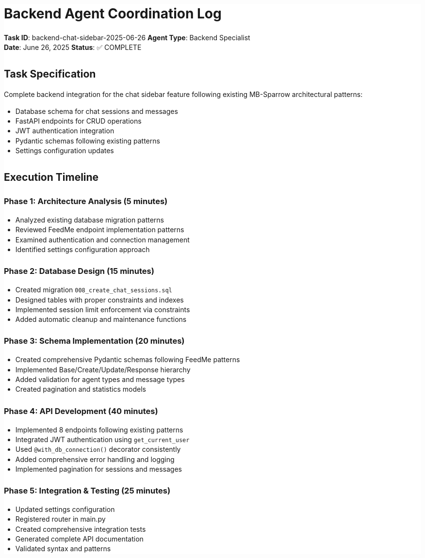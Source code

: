 # Backend Agent Coordination Log

**Task ID**: backend-chat-sidebar-2025-06-26
**Agent Type**: Backend Specialist  
**Date**: June 26, 2025
**Status**: ✅ COMPLETE

## Task Specification
Complete backend integration for the chat sidebar feature following existing MB-Sparrow architectural patterns:
- Database schema for chat sessions and messages
- FastAPI endpoints for CRUD operations
- JWT authentication integration
- Pydantic schemas following existing patterns
- Settings configuration updates

## Execution Timeline

### Phase 1: Architecture Analysis (5 minutes)
- Analyzed existing database migration patterns
- Reviewed FeedMe endpoint implementation patterns
- Examined authentication and connection management
- Identified settings configuration approach

### Phase 2: Database Design (15 minutes)
- Created migration `008_create_chat_sessions.sql`
- Designed tables with proper constraints and indexes
- Implemented session limit enforcement via constraints
- Added automatic cleanup and maintenance functions

### Phase 3: Schema Implementation (20 minutes)
- Created comprehensive Pydantic schemas following FeedMe patterns
- Implemented Base/Create/Update/Response hierarchy
- Added validation for agent types and message types
- Created pagination and statistics models

### Phase 4: API Development (40 minutes)
- Implemented 8 endpoints following existing patterns
- Integrated JWT authentication using `get_current_user`
- Used `@with_db_connection()` decorator consistently
- Added comprehensive error handling and logging
- Implemented pagination for sessions and messages

### Phase 5: Integration & Testing (25 minutes)
- Updated settings configuration
- Registered router in main.py
- Created comprehensive integration tests
- Generated complete API documentation
- Validated syntax and patterns

